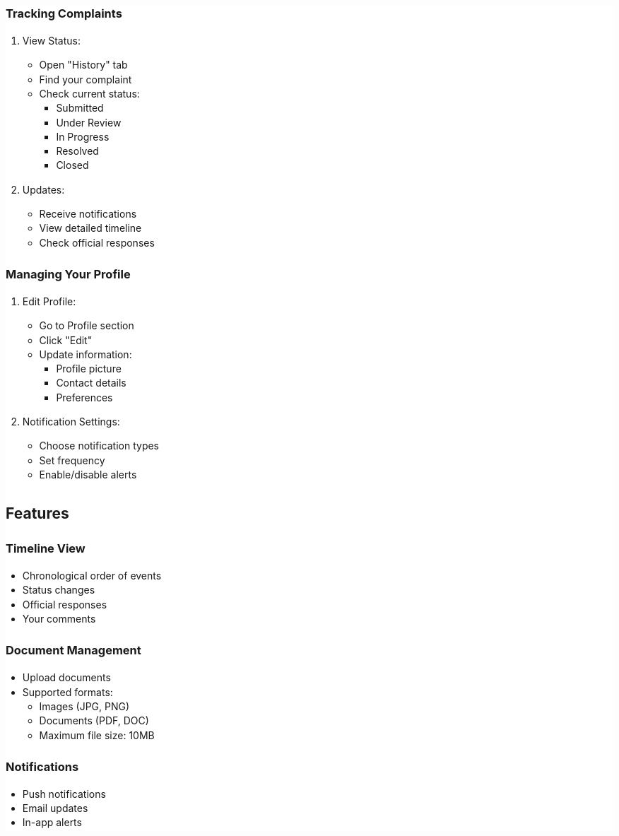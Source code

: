### Tracking Complaints

1. View Status:
   - Open "History" tab
   - Find your complaint
   - Check current status:
     - Submitted
     - Under Review
     - In Progress
     - Resolved
     - Closed

2. Updates:
   - Receive notifications
   - View detailed timeline
   - Check official responses

### Managing Your Profile

1. Edit Profile:
   - Go to Profile section
   - Click "Edit"
   - Update information:
     - Profile picture
     - Contact details
     - Preferences

2. Notification Settings:
   - Choose notification types
   - Set frequency
   - Enable/disable alerts

## Features

### Timeline View
- Chronological order of events
- Status changes
- Official responses
- Your comments

### Document Management
- Upload documents
- Supported formats:
  - Images (JPG, PNG)
  - Documents (PDF, DOC)
  - Maximum file size: 10MB

### Notifications
- Push notifications
- Email updates
- In-app alerts
